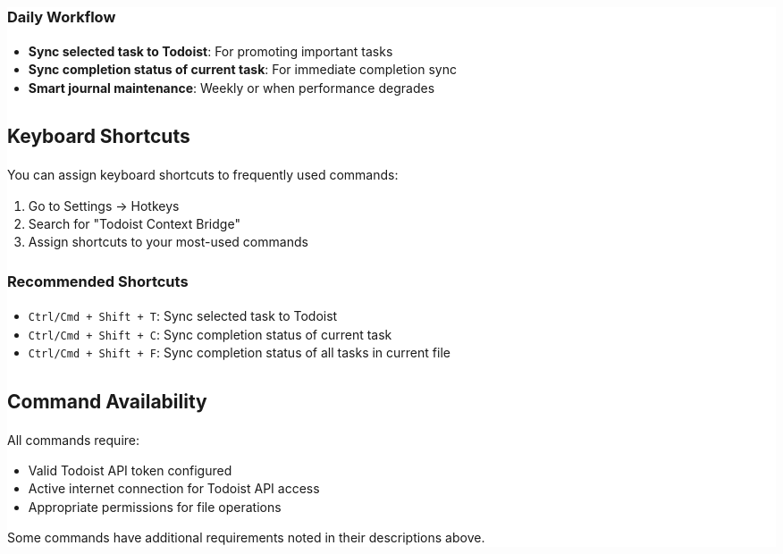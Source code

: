 ### Daily Workflow

- **Sync selected task to Todoist**: For promoting important tasks
- **Sync completion status of current task**: For immediate completion sync
- **Smart journal maintenance**: Weekly or when performance degrades

## Keyboard Shortcuts

You can assign keyboard shortcuts to frequently used commands:

1. Go to Settings → Hotkeys
2. Search for "Todoist Context Bridge"
3. Assign shortcuts to your most-used commands

### Recommended Shortcuts

- `Ctrl/Cmd + Shift + T`: Sync selected task to Todoist
- `Ctrl/Cmd + Shift + C`: Sync completion status of current task
- `Ctrl/Cmd + Shift + F`: Sync completion status of all tasks in current file

## Command Availability

All commands require:
- Valid Todoist API token configured
- Active internet connection for Todoist API access
- Appropriate permissions for file operations

Some commands have additional requirements noted in their descriptions above.
